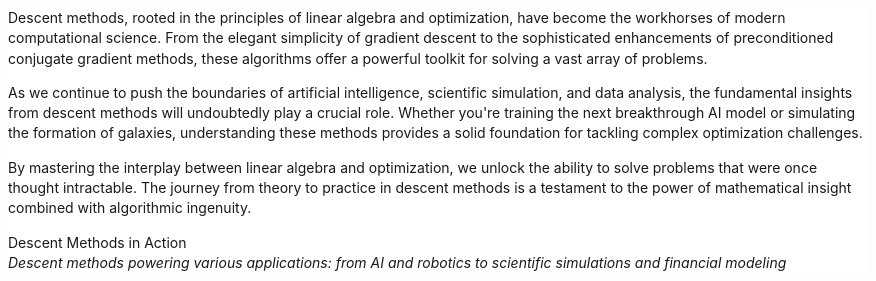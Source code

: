 Descent methods, rooted in the principles of linear algebra and optimization, have become the workhorses of modern computational science. From the elegant simplicity of gradient descent to the sophisticated enhancements of preconditioned conjugate gradient methods, these algorithms offer a powerful toolkit for solving a vast array of problems.

As we continue to push the boundaries of artificial intelligence, scientific simulation, and data analysis, the fundamental insights from descent methods will undoubtedly play a crucial role. Whether you're training the next breakthrough AI model or simulating the formation of galaxies, understanding these methods provides a solid foundation for tackling complex optimization challenges.

By mastering the interplay between linear algebra and optimization, we unlock the ability to solve problems that were once thought intractable. The journey from theory to practice in descent methods is a testament to the power of mathematical insight combined with algorithmic ingenuity.

Descent Methods in Action  
_Descent methods powering various applications: from AI and robotics to scientific simulations and financial modeling_